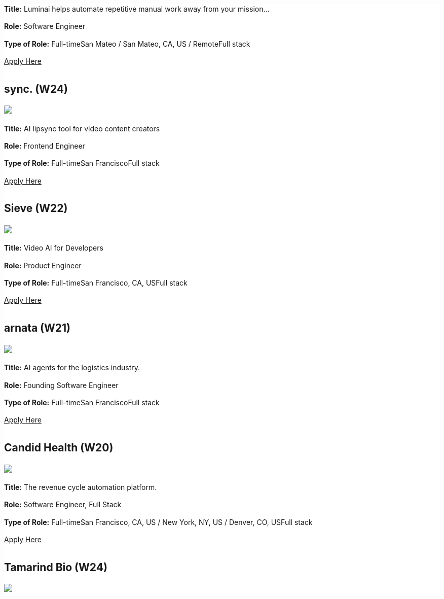**Title:** Luminai helps automate repetitive manual work away from your mission…

**Role:** Software Engineer

**Type of Role:** Full-timeSan Mateo / San Mateo, CA, US / RemoteFull stack

[Apply Here](https://www.ycombinator.com/companies/luminai/jobs/DyTfa8z-software-engineer)

## sync. (W24)
![](https://bookface-images.s3.amazonaws.com/small_logos/c534b008e7ff085ee7e32e819767b1f82d6d2396.png "")

**Title:** AI lipsync tool for video content creators

**Role:** Frontend Engineer

**Type of Role:** Full-timeSan FranciscoFull stack

[Apply Here](https://www.ycombinator.com/companies/sync-2/jobs/PLNEgvz-frontend-engineer)

## Sieve (W22)
![](https://bookface-images.s3.amazonaws.com/small_logos/b247c36fd7cd016d5bb505d32429cd07b9acfcbb.png "")

**Title:** Video AI for Developers

**Role:** Product Engineer

**Type of Role:** Full-timeSan Francisco, CA, USFull stack

[Apply Here](https://www.ycombinator.com/companies/sieve/jobs/CgUcah9-product-engineer)

## arnata (W21)
![](https://bookface-images.s3.amazonaws.com/small_logos/48ce3bed951164a13bbe13af572bd54c82ca1e8e.png "")

**Title:** AI agents for the logistics industry.

**Role:** Founding Software Engineer

**Type of Role:** Full-timeSan FranciscoFull stack

[Apply Here](https://www.ycombinator.com/companies/arnata/jobs/0ICIGd7-founding-software-engineer)

## Candid Health (W20)
![](https://bookface-images.s3.amazonaws.com/small_logos/7f1fc72499603c65b614fa89ee6cd64919abda54.png "")

**Title:** The revenue cycle automation platform.

**Role:** Software Engineer, Full Stack

**Type of Role:** Full-timeSan Francisco, CA, US / New York, NY, US / Denver, CO, USFull stack

[Apply Here](https://www.ycombinator.com/companies/candid-health/jobs/WIMeHdk-software-engineer-full-stack)

## Tamarind Bio (W24)
![](https://bookface-images.s3.amazonaws.com/small_logos/9f825e68bedd9d6fae6a9628ae002227d27ab4d2.png "")
